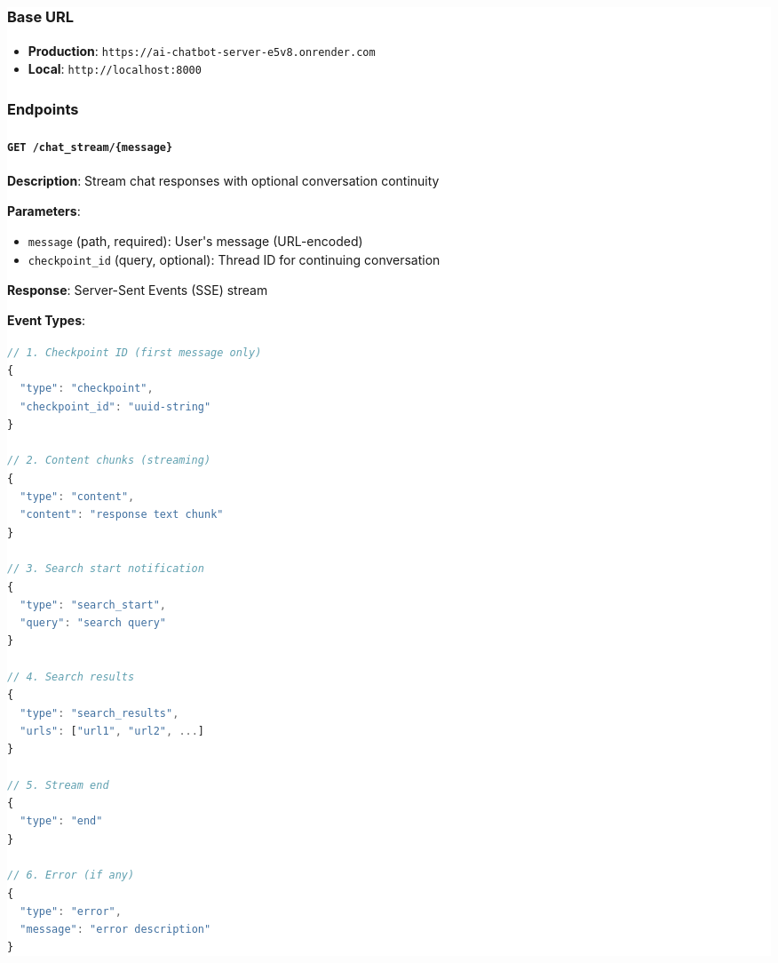 ### Base URL
- **Production**: `https://ai-chatbot-server-e5v8.onrender.com`
- **Local**: `http://localhost:8000`

### Endpoints

#### `GET /chat_stream/{message}`

**Description**: Stream chat responses with optional conversation continuity

**Parameters**:
- `message` (path, required): User's message (URL-encoded)
- `checkpoint_id` (query, optional): Thread ID for continuing conversation

**Response**: Server-Sent Events (SSE) stream

**Event Types**:

```typescript
// 1. Checkpoint ID (first message only)
{
  "type": "checkpoint",
  "checkpoint_id": "uuid-string"
}

// 2. Content chunks (streaming)
{
  "type": "content",
  "content": "response text chunk"
}

// 3. Search start notification
{
  "type": "search_start",
  "query": "search query"
}

// 4. Search results
{
  "type": "search_results",
  "urls": ["url1", "url2", ...]
}

// 5. Stream end
{
  "type": "end"
}

// 6. Error (if any)
{
  "type": "error",
  "message": "error description"
}
```

